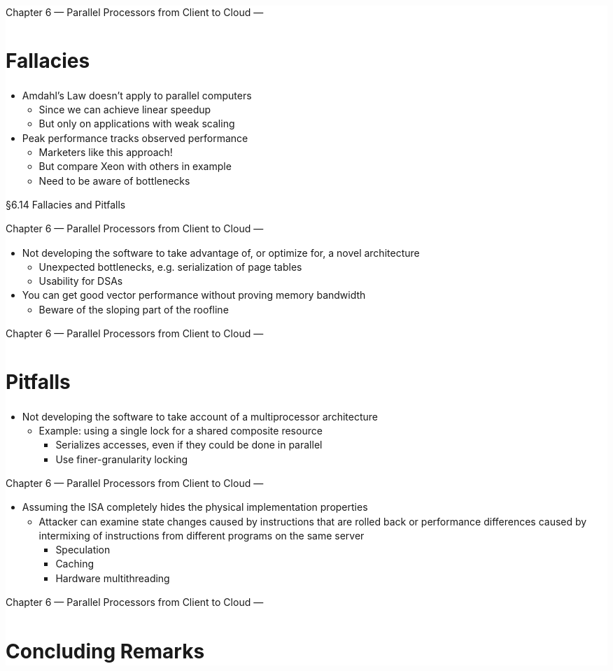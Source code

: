 Chapter 6 — Parallel Processors from Client to Cloud —

# Fallacies



* Amdahl’s Law doesn’t apply to parallel computers
  * Since we can achieve linear speedup
  * But only on applications with weak scaling
* Peak performance tracks observed performance
  * Marketers like this approach\!
  * But compare Xeon with others in example
  * Need to be aware of bottlenecks


§6\.14 Fallacies and Pitfalls

Chapter 6 — Parallel Processors from Client to Cloud —



* Not developing the software to take advantage of\, or optimize for\, a novel architecture
  * Unexpected bottlenecks\, e\.g\. serialization of page tables
  * Usability for DSAs
* You can get good vector performance without proving memory bandwidth
  * Beware of the sloping part of the roofline


Chapter 6 — Parallel Processors from Client to Cloud —

# Pitfalls



* Not developing the software to take account of a multiprocessor architecture
  * Example: using a single lock for a shared composite resource
    * Serializes accesses\, even if they could be done in parallel
    * Use finer\-granularity locking


Chapter 6 — Parallel Processors from Client to Cloud —



* Assuming the ISA completely hides the physical implementation properties
  * Attacker can examine state changes caused by instructions that are rolled back or performance differences caused by intermixing of instructions from different programs on the same server
    * Speculation
    * Caching
    * Hardware multithreading


Chapter 6 — Parallel Processors from Client to Cloud —

# Concluding Remarks


